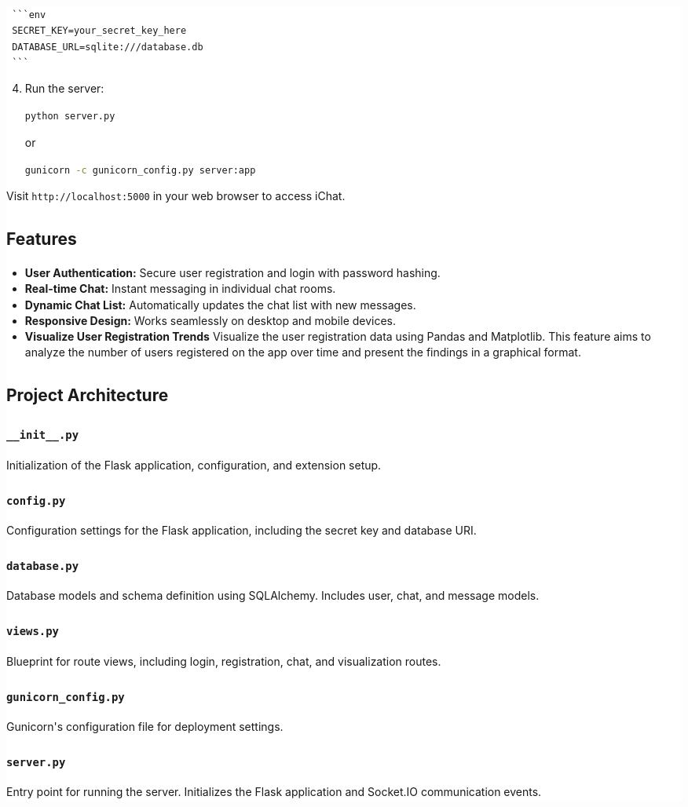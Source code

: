      ```env
     SECRET_KEY=your_secret_key_here
     DATABASE_URL=sqlite:///database.db
     ```

4. Run the server:

   ```bash
   python server.py
   ```
   or 
   ```bash
   gunicorn -c gunicorn_config.py server:app
   ```


Visit `http://localhost:5000` in your web browser to access iChat.

## Features

- **User Authentication:** Secure user registration and login with password hashing.
- **Real-time Chat:** Instant messaging in individual chat rooms.
- **Dynamic Chat List:** Automatically updates the chat list with new messages.
- **Responsive Design:** Works seamlessly on desktop and mobile devices.
- **Visualize User Registration Trends** Visualize the user registration data using Pandas and Matplotlib. This feature aims to analyze the number of users registered on the app over time and present the findings in a graphical format.

## Project Architecture

### `__init__.py`

Initialization of the Flask application, configuration, and extension setup.

### `config.py`

Configuration settings for the Flask application, including the secret key and database URI.

### `database.py`

Database models and schema definition using SQLAlchemy. Includes user, chat, and message models.

### `views.py`

Blueprint for route views, including login, registration, chat, and visualization routes.

### `gunicorn_config.py`

Gunicorn's configuration file for deployment settings.

### `server.py`

Entry point for running the server. Initializes the Flask application and Socket.IO communication events.

